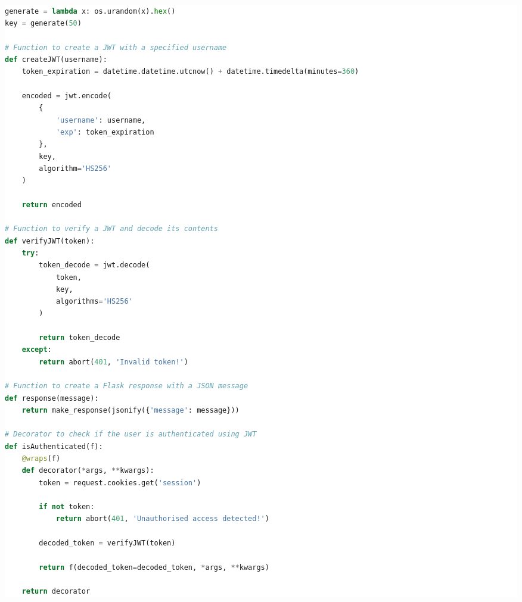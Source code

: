 ``` python
generate = lambda x: os.urandom(x).hex()
key = generate(50)

# Function to create a JWT with a specified username
def createJWT(username):
    token_expiration = datetime.datetime.utcnow() + datetime.timedelta(minutes=360)
    
    encoded = jwt.encode(
        {
            'username': username,
            'exp': token_expiration
        },
        key,
        algorithm='HS256'
    )

    return encoded

# Function to verify a JWT and decode its contents
def verifyJWT(token):
    try:
        token_decode = jwt.decode(
            token,
            key,
            algorithms='HS256'
        )

        return token_decode
    except:
        return abort(401, 'Invalid token!')

# Function to create a Flask response with a JSON message
def response(message):
    return make_response(jsonify({'message': message}))

# Decorator to check if the user is authenticated using JWT
def isAuthenticated(f):
    @wraps(f)
    def decorator(*args, **kwargs):
        token = request.cookies.get('session')

        if not token:
            return abort(401, 'Unauthorised access detected!')

        decoded_token = verifyJWT(token)

        return f(decoded_token=decoded_token, *args, **kwargs)

    return decorator
```
